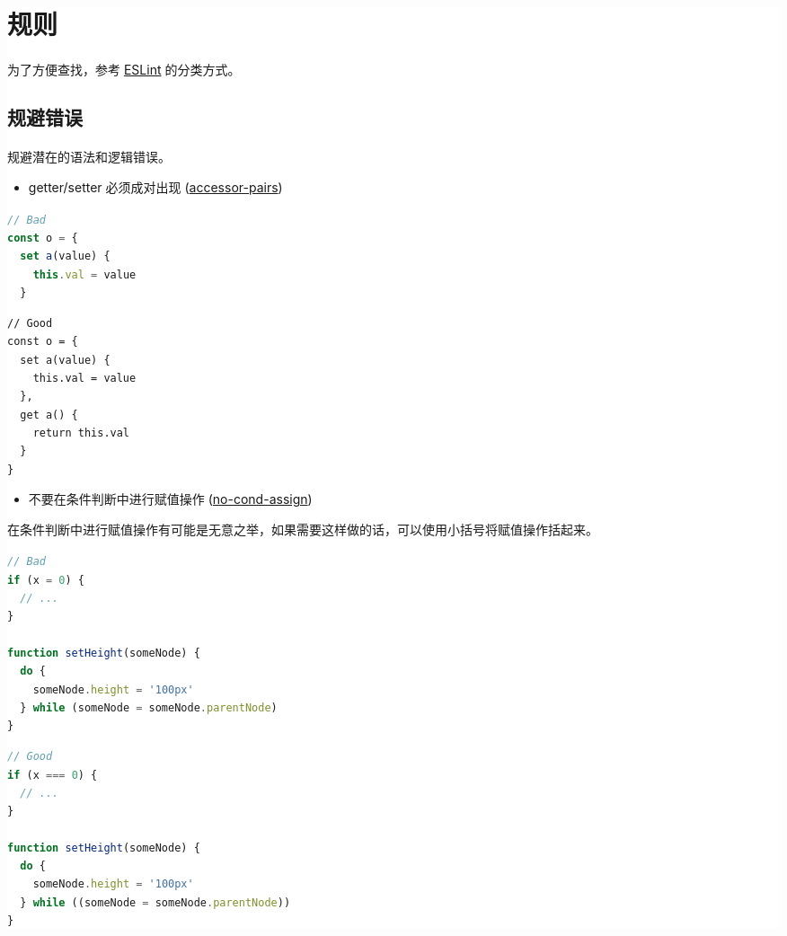 # 规则
为了方便查找，参考 [ESLint](http://eslint.org/docs/rules/) 的分类方式。

## 规避错误
规避潜在的语法和逻辑错误。

* getter/setter 必须成对出现 ([accessor-pairs](http://eslint.org/docs/rules/accessor-pairs))

```js
// Bad
const o = {
  set a(value) {
    this.val = value
  }
```
```js}
// Good
const o = {
  set a(value) {
    this.val = value
  },
  get a() {
    return this.val
  }
}
```

* 不要在条件判断中进行赋值操作 ([no-cond-assign](http://eslint.org/docs/rules/no-cond-assign))

在条件判断中进行赋值操作有可能是无意之举，如果需要这样做的话，可以使用小括号将赋值操作括起来。

```js
// Bad
if (x = 0) {
  // ...
}

function setHeight(someNode) {
  do {
    someNode.height = '100px'
  } while (someNode = someNode.parentNode)
}
```

```js
// Good
if (x === 0) {
  // ...
}

function setHeight(someNode) {
  do {
    someNode.height = '100px'
  } while ((someNode = someNode.parentNode))
}
```
